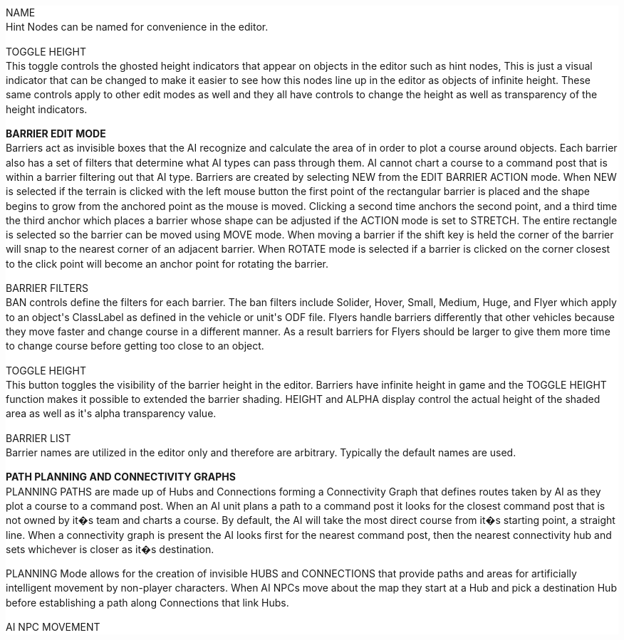 NAME  
Hint Nodes can be named for convenience in the editor.

TOGGLE HEIGHT  
This toggle controls the ghosted height indicators that appear on objects in the editor such as hint nodes, This is just a visual indicator that can be changed to make it easier to see how this nodes line up in the editor as objects of infinite height. These same controls apply to other edit modes as well and they all have controls to change the height as well as transparency of the height indicators.

**BARRIER EDIT MODE**  
Barriers act as invisible boxes that the AI recognize and calculate the area of in order to plot a course around objects. Each barrier also has a set of filters that determine what AI types can pass through them. AI cannot chart a course to a command post that is within a barrier filtering out that AI type. Barriers are created by selecting NEW from the EDIT BARRIER ACTION mode. When NEW is selected if the terrain is clicked with the left mouse button the first point of the rectangular barrier is placed and the shape begins to grow from the anchored point as the mouse is moved. Clicking a second time anchors the second point, and a third time the third anchor which places a barrier whose shape can be adjusted if the ACTION mode is set to STRETCH. The entire rectangle is selected so the barrier can be moved using MOVE mode. When moving a barrier if the shift key is held the corner of the barrier will snap to the nearest corner of an adjacent barrier. When ROTATE mode is selected if a barrier is clicked on the corner closest to the click point will become an anchor point for rotating the barrier.

BARRIER FILTERS  
BAN controls define the filters for each barrier. The ban filters include Solider, Hover, Small, Medium, Huge, and Flyer which apply to an object's ClassLabel as defined in the vehicle or unit's ODF file. Flyers handle barriers differently that other vehicles because they move faster and change course in a different manner. As a result barriers for Flyers should be larger to give them more time to change course before getting too close to an object.

TOGGLE HEIGHT  
This button toggles the visibility of the barrier height in the editor. Barriers have infinite height in game and the TOGGLE HEIGHT function makes it possible to extended the barrier shading. HEIGHT and ALPHA display control the actual height of the shaded area as well as it's alpha transparency value.

BARRIER LIST  
Barrier names are utilized in the editor only and therefore are arbitrary. Typically the default names are used.

**PATH PLANNING AND CONNECTIVITY GRAPHS**  
PLANNING PATHS are made up of Hubs and Connections forming a Connectivity Graph that defines routes taken by AI as they plot a course to a command post. When an AI unit plans a path to a command post it looks for the closest command post that is not owned by it�s team and charts a course. By default, the AI will take the most direct course from it�s starting point, a straight line. When a connectivity graph is present the AI looks first for the nearest command post, then the nearest connectivity hub and sets whichever is closer as it�s destination.

PLANNING Mode allows for the creation of invisible HUBS and CONNECTIONS that provide paths and areas for artificially intelligent movement by non-player characters. When AI NPCs move about the map they start at a Hub and pick a destination Hub before establishing a path along Connections that link Hubs.

AI NPC MOVEMENT  